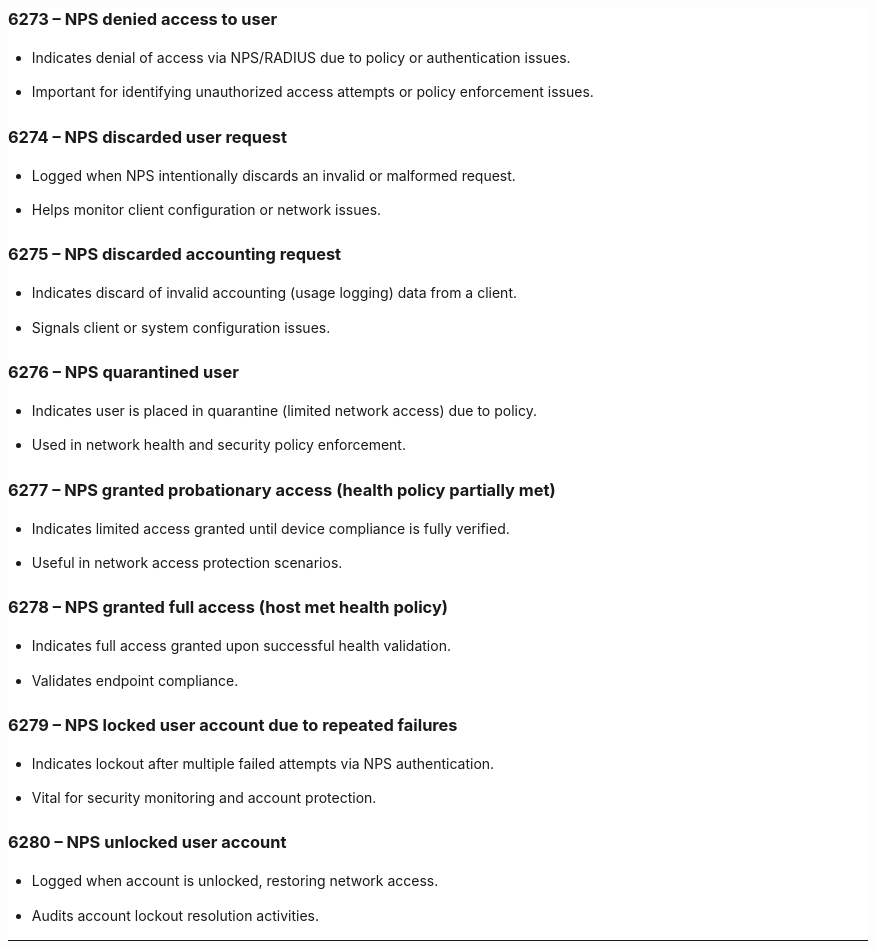 
### **6273 – NPS denied access to user**

- Indicates denial of access via NPS/RADIUS due to policy or authentication issues.
    
- Important for identifying unauthorized access attempts or policy enforcement issues.
    

### **6274 – NPS discarded user request**

- Logged when NPS intentionally discards an invalid or malformed request.
    
- Helps monitor client configuration or network issues.
    

### **6275 – NPS discarded accounting request**

- Indicates discard of invalid accounting (usage logging) data from a client.
    
- Signals client or system configuration issues.
    

### **6276 – NPS quarantined user**

- Indicates user is placed in quarantine (limited network access) due to policy.
    
- Used in network health and security policy enforcement.
    

### **6277 – NPS granted probationary access (health policy partially met)**

- Indicates limited access granted until device compliance is fully verified.
    
- Useful in network access protection scenarios.
    

### **6278 – NPS granted full access (host met health policy)**

- Indicates full access granted upon successful health validation.
    
- Validates endpoint compliance.
    

### **6279 – NPS locked user account due to repeated failures**

- Indicates lockout after multiple failed attempts via NPS authentication.
    
- Vital for security monitoring and account protection.
    

### **6280 – NPS unlocked user account**

- Logged when account is unlocked, restoring network access.
    
- Audits account lockout resolution activities.
    

---